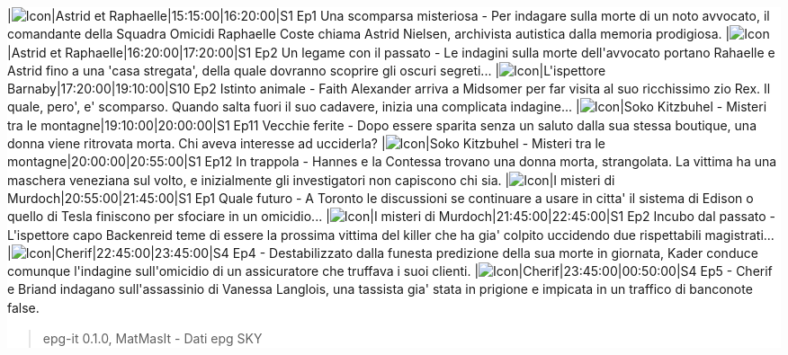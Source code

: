 |![Icon](https://guidatv.sky.it/uuid/Intrattenimento_Cover_aS6G29F8N9.png)|Astrid et Raphaelle|15:15:00|16:20:00|S1 Ep1 Una scomparsa misteriosa - Per indagare sulla morte di un noto avvocato, il comandante della Squadra Omicidi Raphaelle Coste chiama Astrid Nielsen, archivista autistica dalla memoria prodigiosa.
|![Icon](https://guidatv.sky.it/uuid/Intrattenimento_Cover_aS6G29F8N9.png)|Astrid et Raphaelle|16:20:00|17:20:00|S1 Ep2 Un legame con il passato - Le indagini sulla morte dell&#039;avvocato portano Rahaelle e Astrid fino a una &#039;casa stregata&#039;, della quale dovranno scoprire gli oscuri segreti...
|![Icon](https://guidatv.sky.it/uuid/Intrattenimento_Cover_aS6G29F8N9.png)|L&#039;ispettore Barnaby|17:20:00|19:10:00|S10 Ep2 Istinto animale - Faith Alexander arriva a Midsomer per far visita al suo ricchissimo zio Rex. Il quale, pero&#039;, e&#039; scomparso. Quando salta fuori il suo cadavere, inizia una complicata indagine...
|![Icon](https://guidatv.sky.it/uuid/Intrattenimento_Cover_aS6G29F8N9.png)|Soko Kitzbuhel - Misteri tra le montagne|19:10:00|20:00:00|S1 Ep11 Vecchie ferite - Dopo essere sparita senza un saluto dalla sua stessa boutique, una donna viene ritrovata morta. Chi aveva interesse ad ucciderla?
|![Icon](https://guidatv.sky.it/uuid/Intrattenimento_Cover_aS6G29F8N9.png)|Soko Kitzbuhel - Misteri tra le montagne|20:00:00|20:55:00|S1 Ep12 In trappola - Hannes e la Contessa trovano una donna morta, strangolata. La vittima ha una maschera veneziana sul volto, e inizialmente gli investigatori non capiscono chi sia.
|![Icon](https://guidatv.sky.it/uuid/Intrattenimento_Cover_aS6G29F8N9.png)|I misteri di Murdoch|20:55:00|21:45:00|S1 Ep1 Quale futuro - A Toronto le discussioni se continuare a usare in citta&#039; il sistema di Edison o quello di Tesla finiscono per sfociare in un omicidio...
|![Icon](https://guidatv.sky.it/uuid/Intrattenimento_Cover_aS6G29F8N9.png)|I misteri di Murdoch|21:45:00|22:45:00|S1 Ep2 Incubo dal passato - L&#039;ispettore capo Backenreid teme di essere la prossima vittima del killer che ha gia&#039; colpito uccidendo due rispettabili magistrati...
|![Icon](https://guidatv.sky.it/uuid/Intrattenimento_Cover_aS6G29F8N9.png)|Cherif|22:45:00|23:45:00|S4 Ep4 - Destabilizzato dalla funesta predizione della sua morte in giornata, Kader conduce comunque l&#039;indagine sull&#039;omicidio di un assicuratore che truffava i suoi clienti.
|![Icon](https://guidatv.sky.it/uuid/Intrattenimento_Cover_aS6G29F8N9.png)|Cherif|23:45:00|00:50:00|S4 Ep5 - Cherif e Briand indagano sull&#039;assassinio di Vanessa Langlois, una tassista gia&#039; stata in prigione e impicata in un traffico di banconote false.



 > epg-it 0.1.0, MatMasIt - Dati epg SKY
